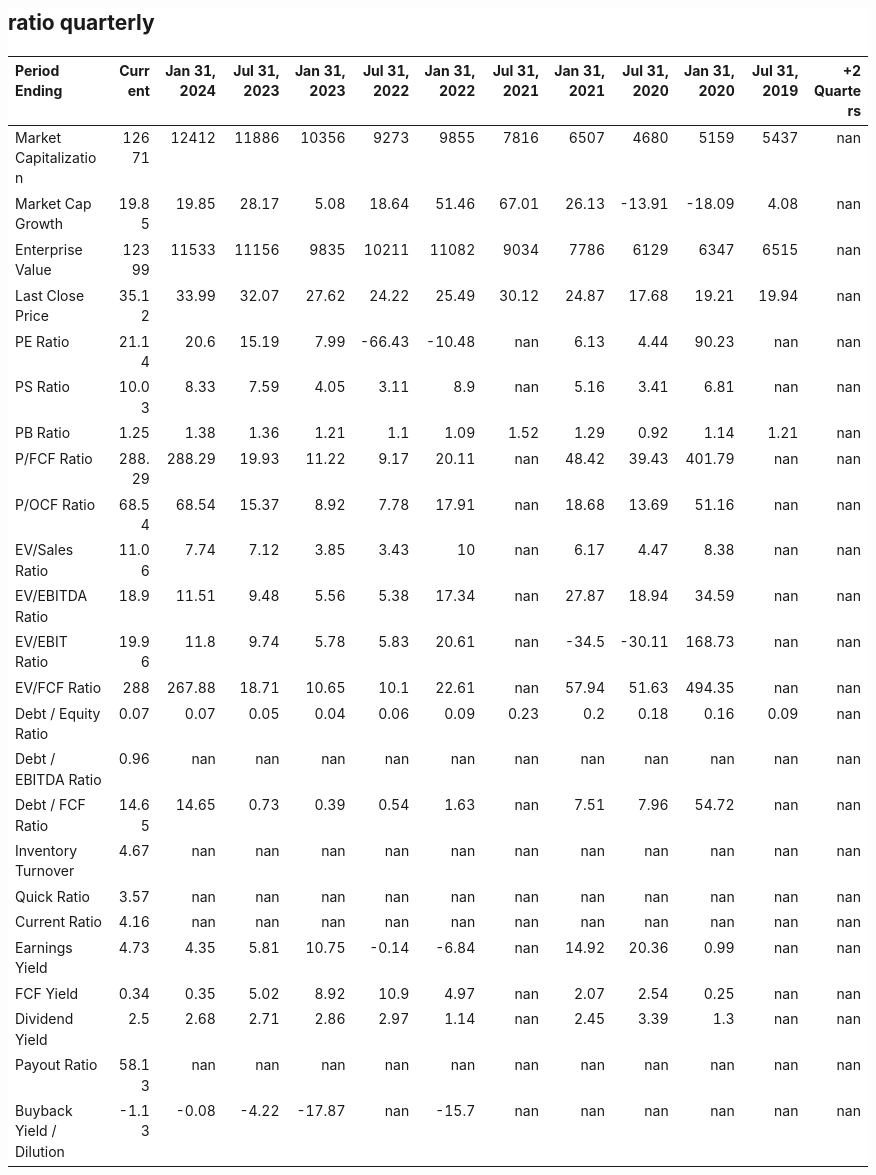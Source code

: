 ## ratio quarterly
| Period Ending            |   Current |   Jan 31, 2024 |   Jul 31, 2023 |   Jan 31, 2023 |   Jul 31, 2022 |   Jan 31, 2022 |   Jul 31, 2021 |   Jan 31, 2021 |   Jul 31, 2020 |   Jan 31, 2020 |   Jul 31, 2019 |   +2 Quarters |
|:-------------------------|----------:|---------------:|---------------:|---------------:|---------------:|---------------:|---------------:|---------------:|---------------:|---------------:|---------------:|--------------:|
| Market Capitalization    |  12671    |       12412    |       11886    |       10356    |        9273    |        9855    |        7816    |        6507    |        4680    |        5159    |        5437    |           nan |
| Market Cap Growth        |     19.85 |          19.85 |          28.17 |           5.08 |          18.64 |          51.46 |          67.01 |          26.13 |         -13.91 |         -18.09 |           4.08 |           nan |
| Enterprise Value         |  12399    |       11533    |       11156    |        9835    |       10211    |       11082    |        9034    |        7786    |        6129    |        6347    |        6515    |           nan |
| Last Close Price         |     35.12 |          33.99 |          32.07 |          27.62 |          24.22 |          25.49 |          30.12 |          24.87 |          17.68 |          19.21 |          19.94 |           nan |
| PE Ratio                 |     21.14 |          20.6  |          15.19 |           7.99 |         -66.43 |         -10.48 |         nan    |           6.13 |           4.44 |          90.23 |         nan    |           nan |
| PS Ratio                 |     10.03 |           8.33 |           7.59 |           4.05 |           3.11 |           8.9  |         nan    |           5.16 |           3.41 |           6.81 |         nan    |           nan |
| PB Ratio                 |      1.25 |           1.38 |           1.36 |           1.21 |           1.1  |           1.09 |           1.52 |           1.29 |           0.92 |           1.14 |           1.21 |           nan |
| P/FCF Ratio              |    288.29 |         288.29 |          19.93 |          11.22 |           9.17 |          20.11 |         nan    |          48.42 |          39.43 |         401.79 |         nan    |           nan |
| P/OCF Ratio              |     68.54 |          68.54 |          15.37 |           8.92 |           7.78 |          17.91 |         nan    |          18.68 |          13.69 |          51.16 |         nan    |           nan |
| EV/Sales Ratio           |     11.06 |           7.74 |           7.12 |           3.85 |           3.43 |          10    |         nan    |           6.17 |           4.47 |           8.38 |         nan    |           nan |
| EV/EBITDA Ratio          |     18.9  |          11.51 |           9.48 |           5.56 |           5.38 |          17.34 |         nan    |          27.87 |          18.94 |          34.59 |         nan    |           nan |
| EV/EBIT Ratio            |     19.96 |          11.8  |           9.74 |           5.78 |           5.83 |          20.61 |         nan    |         -34.5  |         -30.11 |         168.73 |         nan    |           nan |
| EV/FCF Ratio             |    288    |         267.88 |          18.71 |          10.65 |          10.1  |          22.61 |         nan    |          57.94 |          51.63 |         494.35 |         nan    |           nan |
| Debt / Equity Ratio      |      0.07 |           0.07 |           0.05 |           0.04 |           0.06 |           0.09 |           0.23 |           0.2  |           0.18 |           0.16 |           0.09 |           nan |
| Debt / EBITDA Ratio      |      0.96 |         nan    |         nan    |         nan    |         nan    |         nan    |         nan    |         nan    |         nan    |         nan    |         nan    |           nan |
| Debt / FCF Ratio         |     14.65 |          14.65 |           0.73 |           0.39 |           0.54 |           1.63 |         nan    |           7.51 |           7.96 |          54.72 |         nan    |           nan |
| Inventory Turnover       |      4.67 |         nan    |         nan    |         nan    |         nan    |         nan    |         nan    |         nan    |         nan    |         nan    |         nan    |           nan |
| Quick Ratio              |      3.57 |         nan    |         nan    |         nan    |         nan    |         nan    |         nan    |         nan    |         nan    |         nan    |         nan    |           nan |
| Current Ratio            |      4.16 |         nan    |         nan    |         nan    |         nan    |         nan    |         nan    |         nan    |         nan    |         nan    |         nan    |           nan |
| Earnings Yield           |      4.73 |           4.35 |           5.81 |          10.75 |          -0.14 |          -6.84 |         nan    |          14.92 |          20.36 |           0.99 |         nan    |           nan |
| FCF Yield                |      0.34 |           0.35 |           5.02 |           8.92 |          10.9  |           4.97 |         nan    |           2.07 |           2.54 |           0.25 |         nan    |           nan |
| Dividend Yield           |      2.5  |           2.68 |           2.71 |           2.86 |           2.97 |           1.14 |         nan    |           2.45 |           3.39 |           1.3  |         nan    |           nan |
| Payout Ratio             |     58.13 |         nan    |         nan    |         nan    |         nan    |         nan    |         nan    |         nan    |         nan    |         nan    |         nan    |           nan |
| Buyback Yield / Dilution |     -1.13 |          -0.08 |          -4.22 |         -17.87 |         nan    |         -15.7  |         nan    |         nan    |         nan    |         nan    |         nan    |           nan |